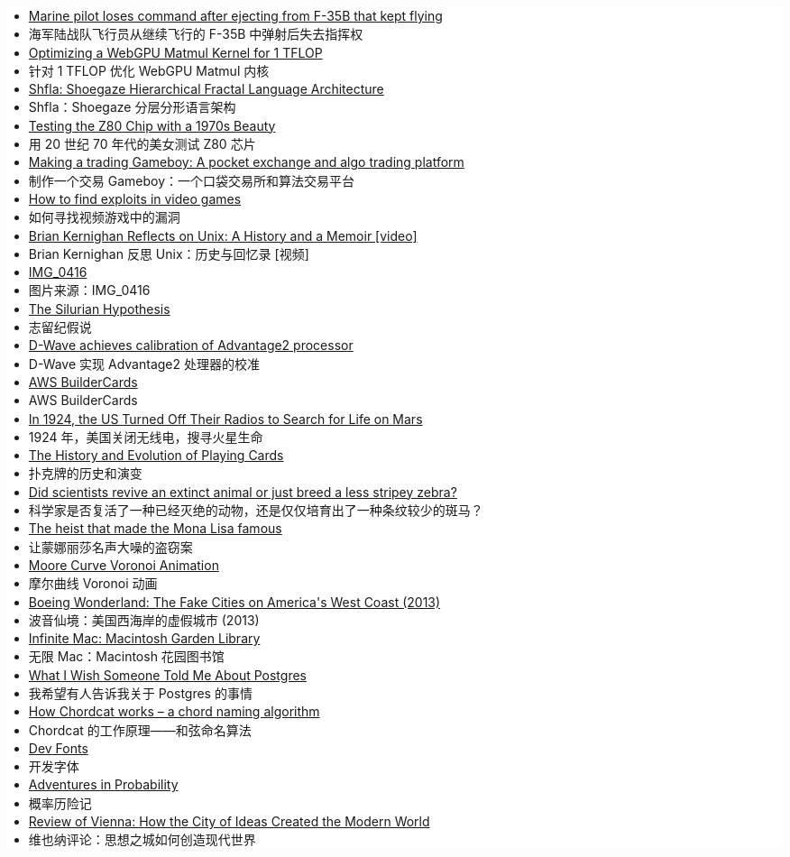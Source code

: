 - [Marine pilot loses command after ejecting from F-35B that kept flying](https://www.marinecorpstimes.com/news/your-marine-corps/2024/10/31/marine-pilot-loses-command-after-ejecting-from-f-35b-that-kept-flying/)
- 海军陆战队飞行员从继续飞行的 F-35B 中弹射后失去指挥权
- [Optimizing a WebGPU Matmul Kernel for 1 TFLOP](https://zanussbaum.substack.com/p/optimizing-a-webgpu-matmul-kernel)
- 针对 1 TFLOP 优化 WebGPU Matmul 内核
- [Shfla: Shoegaze Hierarchical Fractal Language Architecture](https://github.com/Tetraslam/SHFLA)
- Shfla：Shoegaze 分层分形语言架构
- [Testing the Z80 Chip with a 1970s Beauty](https://mtsi.substack.com/p/testing-the-z80-chip-with-a-1970s)
- 用 20 世纪 70 年代的美女测试 Z80 芯片
- [Making a trading Gameboy: A pocket exchange and algo trading platform](https://questdb.io/blog/making-a-trading-gameboy/)
- 制作一个交易 Gameboy：一个口袋交易所和算法交易平台
- [How to find exploits in video games](https://shalzuth.com/Blog/FindingExploitsInGames)
- 如何寻找视频游戏中的漏洞
- [Brian Kernighan Reflects on Unix: A History and a Memoir [video]](https://www.youtube.com/watch?v=VloimYuCxBs)
- Brian Kernighan 反思 Unix：历史与回忆录 [视频]
- [IMG_0416](https://ben-mini.github.io/2024/img-0416)
- 图片来源：IMG_0416
- [The Silurian Hypothesis](https://pacificklaus.com/the-silurian-hypothesis-it-was-the-cephalopods/)
- 志留纪假说
- [D-Wave achieves calibration of Advantage2 processor](https://www.dwavesys.com/company/newsroom/press-release/d-wave-achieves-significant-milestone-with-calibration-of-4-400-qubit-advantage2-processor/)
- D-Wave 实现 Advantage2 处理器的校准
- [AWS BuilderCards](https://aws.amazon.com/gametech/buildercards/)
- AWS BuilderCards
- [In 1924, the US Turned Off Their Radios to Search for Life on Mars](https://www.iflscience.com/in-1924-the-us-turned-off-their-radios-to-search-for-life-on-mars-73323)
- 1924 年，美国关闭无线电，搜寻火星生命
- [The History and Evolution of Playing Cards](https://playingcarddecks.com/blogs/all-in/history-playing-cards-modern-deck)
- 扑克牌的历史和演变
- [Did scientists revive an extinct animal or just breed a less stripey zebra?](https://www.wsj.com/science/biology/quagga-woolly-mammoth-extinct-zebra-africa-dabce258)
- 科学家是否复活了一种已经灭绝的动物，还是仅仅培育出了一种条纹较少的斑马？
- [The heist that made the Mona Lisa famous](https://www.history.com/news/the-heist-that-made-the-mona-lisa-famous)
- 让蒙娜丽莎名声大噪的盗窃案
- [Moore Curve Voronoi Animation](https://bleuje.com/js_sketches/moore-voronoi/)
- 摩尔曲线 Voronoi 动画
- [Boeing Wonderland: The Fake Cities on America's West Coast (2013)](https://warfarehistorynetwork.com/article/boeing-wonderland-the-fake-cities-on-americas-west-coast/)
- 波音仙境：美国西海岸的虚假城市 (2013)
- [Infinite Mac: Macintosh Garden Library](https://blog.persistent.info/2024/11/infinite-mac-macintosh-garden-library.html)
- 无限 Mac：Macintosh 花园图书馆
- [What I Wish Someone Told Me About Postgres](https://challahscript.com/what_i_wish_someone_told_me_about_postgres)
- 我希望有人告诉我关于 Postgres 的事情
- [How Chordcat works – a chord naming algorithm](https://blog.s20n.dev/posts/how-chordcat-works/)
- Chordcat 的工作原理——和弦命名算法
- [Dev Fonts](https://devfonts.gafi.dev/)
- 开发字体
- [Adventures in Probability](https://buttondown.com/jaffray/archive/adventures-in-probability/)
- 概率历险记
- [Review of Vienna: How the City of Ideas Created the Modern World](https://www.nybooks.com/articles/2024/11/21/the-legacy-of-red-vienna-richard-cockett-uglow/)
- 维也纳评论：思想之城如何创造现代世界